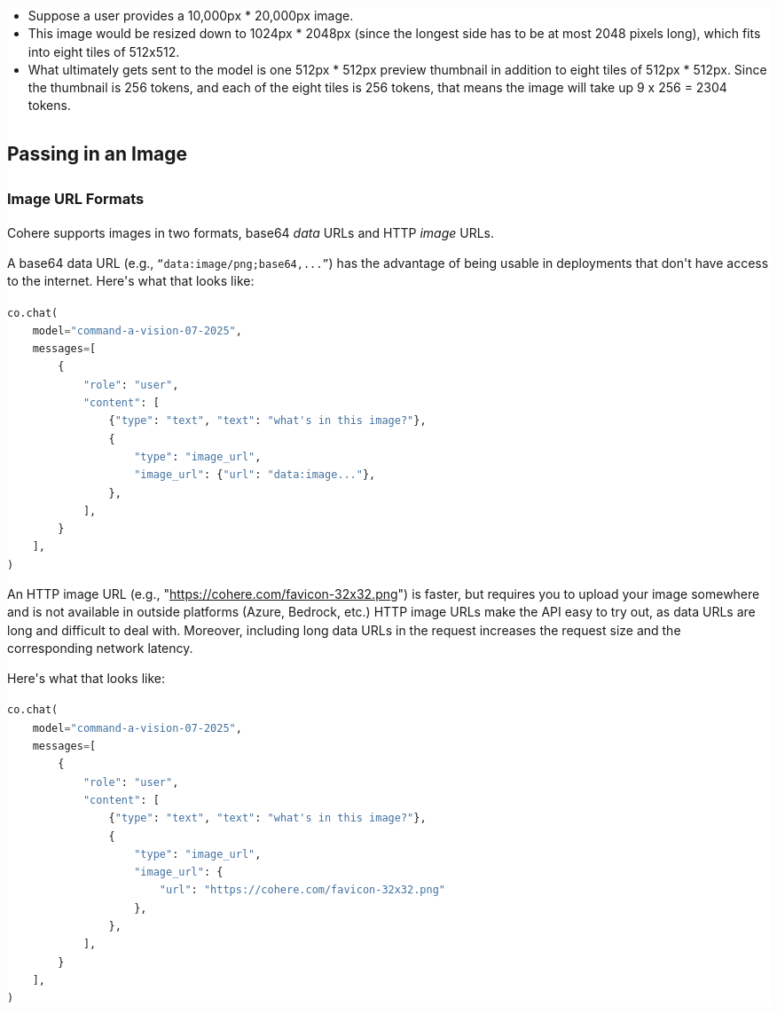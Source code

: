 - Suppose a user provides a 10,000px * 20,000px image.
- This image would be resized down to 1024px * 2048px (since the longest side has to be at most 2048 pixels long), which fits into eight tiles of 512x512.
- What ultimately gets sent to the model is one 512px * 512px preview thumbnail in addition to eight tiles of 512px * 512px. Since the thumbnail is 256 tokens, and each of the eight tiles is 256 tokens, that means the image will take up 9 x 256 = 2304 tokens. 

## Passing in an Image

### Image URL Formats
Cohere supports images in two formats, base64 _data_ URLs and HTTP _image_ URLs.

A base64 data URL (e.g., `“data:image/png;base64,...”`) has the advantage of being usable in deployments that don't have access to the internet. Here's what that looks like:

```python PYTHON
co.chat(
    model="command-a-vision-07-2025",
    messages=[
        {
            "role": "user",
            "content": [
                {"type": "text", "text": "what's in this image?"},
                {
                    "type": "image_url",
                    "image_url": {"url": "data:image..."},
                },
            ],
        }
    ],
)
```

An HTTP image URL (e.g., "https://cohere.com/favicon-32x32.png") is faster, but requires you to upload your image somewhere and is not available in outside platforms (Azure, Bedrock, etc.) HTTP image URLs make the API easy to try out, as data URLs are long and difficult to deal with. Moreover, including long data URLs in the request increases the request size and the corresponding network latency.

Here's what that looks like:

```python PYTHON
co.chat(
    model="command-a-vision-07-2025",
    messages=[
        {
            "role": "user",
            "content": [
                {"type": "text", "text": "what's in this image?"},
                {
                    "type": "image_url",
                    "image_url": {
                        "url": "https://cohere.com/favicon-32x32.png"
                    },
                },
            ],
        }
    ],
)
```
